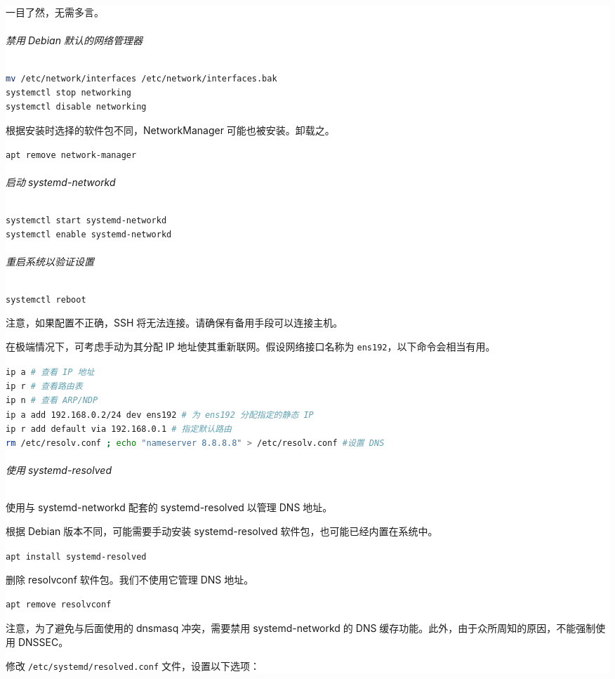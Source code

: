 一目了然，无需多言。

###### 禁用 Debian 默认的网络管理器

```bash
mv /etc/network/interfaces /etc/network/interfaces.bak
systemctl stop networking
systemctl disable networking
```

根据安装时选择的软件包不同，NetworkManager 可能也被安装。卸载之。

```bash
apt remove network-manager
```

###### 启动 systemd-networkd

```shell
systemctl start systemd-networkd
systemctl enable systemd-networkd
```

###### 重启系统以验证设置

```bash
systemctl reboot
```

注意，如果配置不正确，SSH 将无法连接。请确保有备用手段可以连接主机。

在极端情况下，可考虑手动为其分配 IP 地址使其重新联网。假设网络接口名称为 `ens192`，以下命令会相当有用。

```bash
ip a # 查看 IP 地址
ip r # 查看路由表
ip n # 查看 ARP/NDP
ip a add 192.168.0.2/24 dev ens192 # 为 ens192 分配指定的静态 IP
ip r add default via 192.168.0.1 # 指定默认路由
rm /etc/resolv.conf ; echo "nameserver 8.8.8.8" > /etc/resolv.conf #设置 DNS
```

###### 使用 systemd-resolved

使用与 systemd-networkd 配套的 systemd-resolved 以管理 DNS 地址。

根据 Debian 版本不同，可能需要手动安装 systemd-resolved 软件包，也可能已经内置在系统中。

```bash
apt install systemd-resolved
```

删除 resolvconf 软件包。我们不使用它管理 DNS 地址。

```bash
apt remove resolvconf
```

注意，为了避免与后面使用的 dnsmasq 冲突，需要禁用 systemd-networkd 的 DNS 缓存功能。此外，由于众所周知的原因，不能强制使用 DNSSEC。

修改 `/etc/systemd/resolved.conf` 文件，设置以下选项：
